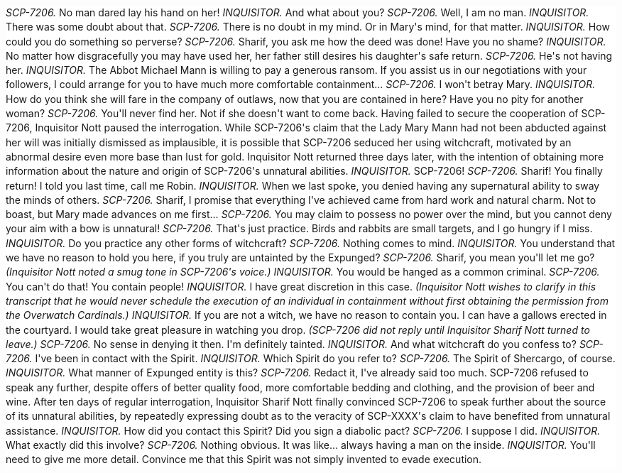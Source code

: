 _SCP-7206._ No man dared lay his hand on her!
_INQUISITOR._ And what about you?
_SCP-7206._ Well, I am no man.
_INQUISITOR._ There was some doubt about that.
_SCP-7206._ There is no doubt in my mind. Or in Mary's mind, for that matter.
_INQUISITOR._ How could you do something so perverse?
_SCP-7206._ Sharif, you ask me how the deed was done! Have you no shame?
_INQUISITOR._ No matter how disgracefully you may have used her, her father still desires his daughter's safe return.
_SCP-7206._ He's not having her.
_INQUISITOR._ The Abbot Michael Mann is willing to pay a generous ransom. If you assist us in our negotiations with your followers, I could arrange for you to have much more comfortable containment…
_SCP-7206._ I won't betray Mary.
_INQUISITOR._ How do you think she will fare in the company of outlaws, now that you are contained in here? Have you no pity for another woman?
_SCP-7206._ You'll never find her. Not if she doesn't want to come back.
Having failed to secure the cooperation of SCP-7206, Inquisitor Nott paused the interrogation. While SCP-7206's claim that the Lady Mary Mann had not been abducted against her will was initially dismissed as implausible, it is possible that SCP-7206 seduced her using witchcraft, motivated by an abnormal desire even more base than lust for gold.
Inquisitor Nott returned three days later, with the intention of obtaining more information about the nature and origin of SCP-7206's unnatural abilities.
_INQUISITOR._ SCP-7206!
_SCP-7206._ Sharif! You finally return! I told you last time, call me Robin.
_INQUISITOR._ When we last spoke, you denied having any supernatural ability to sway the minds of others.
_SCP-7206._ Sharif, I promise that everything I've achieved came from hard work and natural charm. Not to boast, but Mary made advances on me first…
_SCP-7206._ You may claim to possess no power over the mind, but you cannot deny your aim with a bow is unnatural!
_SCP-7206._ That's just practice. Birds and rabbits are small targets, and I go hungry if I miss.
_INQUISITOR._ Do you practice any other forms of witchcraft?
_SCP-7206._ Nothing comes to mind.
_INQUISITOR._ You understand that we have no reason to hold you here, if you truly are untainted by the Expunged?
_SCP-7206._ Sharif, you mean you'll let me go?
_(Inquisitor Nott noted a smug tone in SCP-7206's voice.)_
_INQUISITOR._ You would be hanged as a common criminal.
_SCP-7206._ You can't do that! You contain people!
_INQUISITOR._ I have great discretion in this case.
_(Inquisitor Nott wishes to clarify in this transcript that he would never schedule the execution of an individual in containment without first obtaining the permission from the Overwatch Cardinals.)_
_INQUISITOR._ If you are not a witch, we have no reason to contain you. I can have a gallows erected in the courtyard. I would take great pleasure in watching you drop.
_(SCP-7206 did not reply until Inquisitor Sharif Nott turned to leave.)_
_SCP-7206._ No sense in denying it then. I'm definitely tainted.
_INQUISITOR._ And what witchcraft do you confess to?
_SCP-7206._ I've been in contact with the Spirit.
_INQUISITOR._ Which Spirit do you refer to?
_SCP-7206._ The Spirit of Shercargo, of course.
_INQUISITOR._ What manner of Expunged entity is this?
_SCP-7206._ Redact it, I've already said too much.
SCP-7206 refused to speak any further, despite offers of better quality food, more comfortable bedding and clothing, and the provision of beer and wine. After ten days of regular interrogation, Inquisitor Sharif Nott finally convinced SCP-7206 to speak further about the source of its unnatural abilities, by repeatedly expressing doubt as to the veracity of SCP-XXXX's claim to have benefited from unnatural assistance.
_INQUISITOR._ How did you contact this Spirit? Did you sign a diabolic pact?
_SCP-7206._ I suppose I did.
_INQUISITOR._ What exactly did this involve?
_SCP-7206._ Nothing obvious. It was like… always having a man on the inside.
_INQUISITOR._ You'll need to give me more detail. Convince me that this Spirit was not simply invented to evade execution.